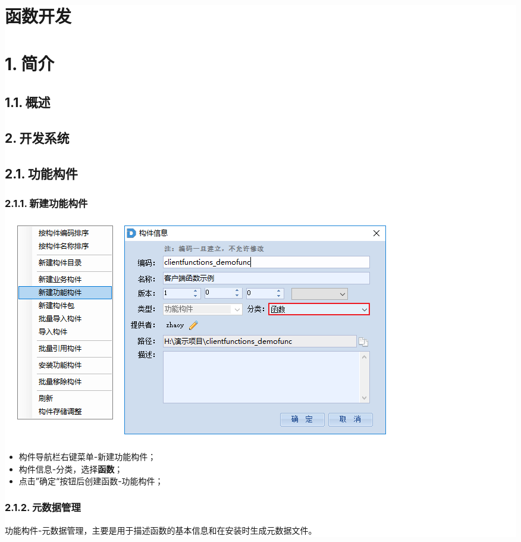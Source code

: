 # 函数开发

# 1. 简介

## 1.1. 概述

## 2. 开发系统

## 2.1. 功能构件

### 2.1.1. 新建功能构件

![新建功能构件](https://github.com/opensource-vplatform/vplatform-docs/blob/master/mdImages/function/2.1_createFunctionComponent.png?raw=true2.1_createFunctionComponent.png)

- 构件导航栏右键菜单-新建功能构件；
- 构件信息-分类，选择**函数**；
- 点击”确定“按钮后创建函数-功能构件；

### 2.1.2. 元数据管理

功能构件-元数据管理，主要是用于描述函数的基本信息和在安装时生成元数据文件。
